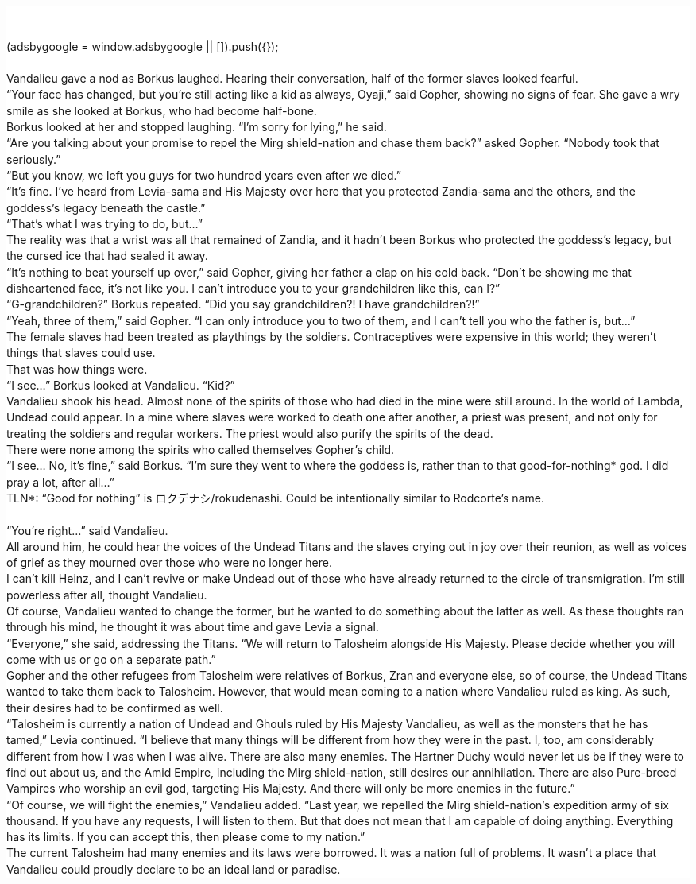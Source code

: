 <br/>
<br/>
(adsbygoogle = window.adsbygoogle || []).push({});<br/>
<br/>
Vandalieu gave a nod as Borkus laughed. Hearing their conversation, half of the former slaves looked fearful.<br/>
“Your face has changed, but you’re still acting like a kid as always, Oyaji,” said Gopher, showing no signs of fear. She gave a wry smile as she looked at Borkus, who had become half-bone.<br/>
Borkus looked at her and stopped laughing. “I’m sorry for lying,” he said.<br/>
“Are you talking about your promise to repel the Mirg shield-nation and chase them back?” asked Gopher. “Nobody took that seriously.”<br/>
“But you know, we left you guys for two hundred years even after we died.”<br/>
“It’s fine. I’ve heard from Levia-sama and His Majesty over here that you protected Zandia-sama and the others, and the goddess’s legacy beneath the castle.”<br/>
“That’s what I was trying to do, but…”<br/>
The reality was that a wrist was all that remained of Zandia, and it hadn’t been Borkus who protected the goddess’s legacy, but the cursed ice that had sealed it away.<br/>
“It’s nothing to beat yourself up over,” said Gopher, giving her father a clap on his cold back. “Don’t be showing me that disheartened face, it’s not like you. I can’t introduce you to your grandchildren like this, can I?”<br/>
“G-grandchildren?” Borkus repeated. “Did you say grandchildren?! I have grandchildren?!”<br/>
“Yeah, three of them,” said Gopher. “I can only introduce you to two of them, and I can’t tell you who the father is, but…”<br/>
The female slaves had been treated as playthings by the soldiers. Contraceptives were expensive in this world; they weren’t things that slaves could use.<br/>
That was how things were.<br/>
“I see…” Borkus looked at Vandalieu. “Kid?”<br/>
Vandalieu shook his head. Almost none of the spirits of those who had died in the mine were still around. In the world of Lambda, Undead could appear. In a mine where slaves were worked to death one after another, a priest was present, and not only for treating the soldiers and regular workers. The priest would also purify the spirits of the dead.<br/>
There were none among the spirits who called themselves Gopher’s child.<br/>
“I see… No, it’s fine,” said Borkus. “I’m sure they went to where the goddess is, rather than to that good-for-nothing* god. I did pray a lot, after all…”<br/>
TLN*: “Good for nothing” is ロクデナシ/rokudenashi. Could be intentionally similar to Rodcorte’s name.<br/>
<br/>
“You’re right…” said Vandalieu.<br/>
All around him, he could hear the voices of the Undead Titans and the slaves crying out in joy over their reunion, as well as voices of grief as they mourned over those who were no longer here.<br/>
I can’t kill Heinz, and I can’t revive or make Undead out of those who have already returned to the circle of transmigration. I’m still powerless after all, thought Vandalieu.<br/>
Of course, Vandalieu wanted to change the former, but he wanted to do something about the latter as well. As these thoughts ran through his mind, he thought it was about time and gave Levia a signal.<br/>
“Everyone,” she said, addressing the Titans. “We will return to Talosheim alongside His Majesty. Please decide whether you will come with us or go on a separate path.”<br/>
Gopher and the other refugees from Talosheim were relatives of Borkus, Zran and everyone else, so of course, the Undead Titans wanted to take them back to Talosheim. However, that would mean coming to a nation where Vandalieu ruled as king. As such, their desires had to be confirmed as well.<br/>
“Talosheim is currently a nation of Undead and Ghouls ruled by His Majesty Vandalieu, as well as the monsters that he has tamed,” Levia continued. “I believe that many things will be different from how they were in the past. I, too, am considerably different from how I was when I was alive. There are also many enemies. The Hartner Duchy would never let us be if they were to find out about us, and the Amid Empire, including the Mirg shield-nation, still desires our annihilation. There are also Pure-breed Vampires who worship an evil god, targeting His Majesty. And there will only be more enemies in the future.”<br/>
“Of course, we will fight the enemies,” Vandalieu added. “Last year, we repelled the Mirg shield-nation’s expedition army of six thousand. If you have any requests, I will listen to them. But that does not mean that I am capable of doing anything. Everything has its limits. If you can accept this, then please come to my nation.”<br/>
The current Talosheim had many enemies and its laws were borrowed. It was a nation full of problems. It wasn’t a place that Vandalieu could proudly declare to be an ideal land or paradise.<br/>
